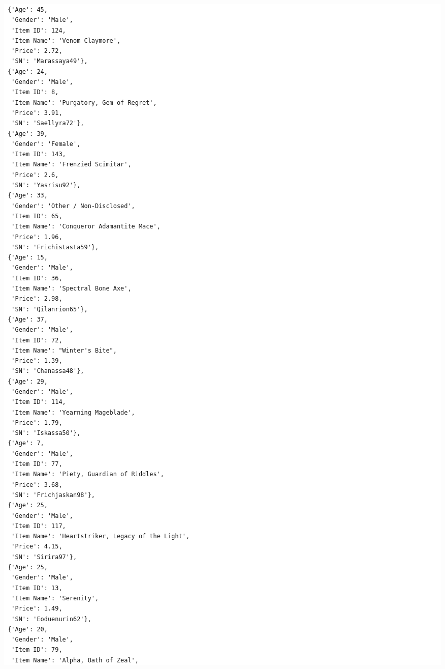      {'Age': 45,
      'Gender': 'Male',
      'Item ID': 124,
      'Item Name': 'Venom Claymore',
      'Price': 2.72,
      'SN': 'Marassaya49'},
     {'Age': 24,
      'Gender': 'Male',
      'Item ID': 8,
      'Item Name': 'Purgatory, Gem of Regret',
      'Price': 3.91,
      'SN': 'Saellyra72'},
     {'Age': 39,
      'Gender': 'Female',
      'Item ID': 143,
      'Item Name': 'Frenzied Scimitar',
      'Price': 2.6,
      'SN': 'Yasrisu92'},
     {'Age': 33,
      'Gender': 'Other / Non-Disclosed',
      'Item ID': 65,
      'Item Name': 'Conqueror Adamantite Mace',
      'Price': 1.96,
      'SN': 'Frichistasta59'},
     {'Age': 15,
      'Gender': 'Male',
      'Item ID': 36,
      'Item Name': 'Spectral Bone Axe',
      'Price': 2.98,
      'SN': 'Qilanrion65'},
     {'Age': 37,
      'Gender': 'Male',
      'Item ID': 72,
      'Item Name': "Winter's Bite",
      'Price': 1.39,
      'SN': 'Chanassa48'},
     {'Age': 29,
      'Gender': 'Male',
      'Item ID': 114,
      'Item Name': 'Yearning Mageblade',
      'Price': 1.79,
      'SN': 'Iskassa50'},
     {'Age': 7,
      'Gender': 'Male',
      'Item ID': 77,
      'Item Name': 'Piety, Guardian of Riddles',
      'Price': 3.68,
      'SN': 'Frichjaskan98'},
     {'Age': 25,
      'Gender': 'Male',
      'Item ID': 117,
      'Item Name': 'Heartstriker, Legacy of the Light',
      'Price': 4.15,
      'SN': 'Sirira97'},
     {'Age': 25,
      'Gender': 'Male',
      'Item ID': 13,
      'Item Name': 'Serenity',
      'Price': 1.49,
      'SN': 'Eoduenurin62'},
     {'Age': 20,
      'Gender': 'Male',
      'Item ID': 79,
      'Item Name': 'Alpha, Oath of Zeal',